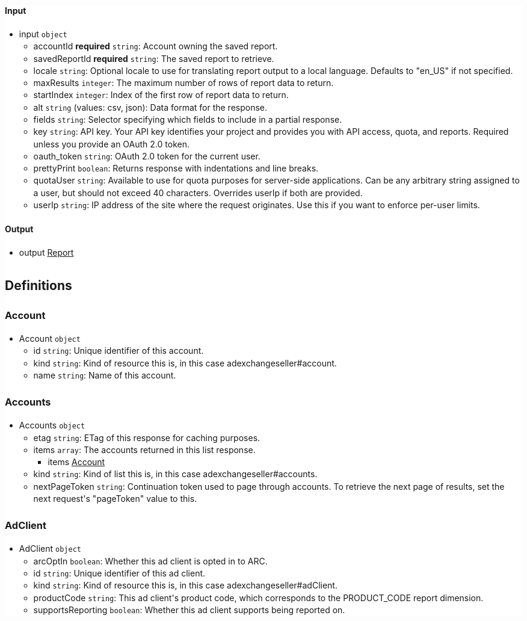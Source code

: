 #### Input
* input `object`
  * accountId **required** `string`: Account owning the saved report.
  * savedReportId **required** `string`: The saved report to retrieve.
  * locale `string`: Optional locale to use for translating report output to a local language. Defaults to "en_US" if not specified.
  * maxResults `integer`: The maximum number of rows of report data to return.
  * startIndex `integer`: Index of the first row of report data to return.
  * alt `string` (values: csv, json): Data format for the response.
  * fields `string`: Selector specifying which fields to include in a partial response.
  * key `string`: API key. Your API key identifies your project and provides you with API access, quota, and reports. Required unless you provide an OAuth 2.0 token.
  * oauth_token `string`: OAuth 2.0 token for the current user.
  * prettyPrint `boolean`: Returns response with indentations and line breaks.
  * quotaUser `string`: Available to use for quota purposes for server-side applications. Can be any arbitrary string assigned to a user, but should not exceed 40 characters. Overrides userIp if both are provided.
  * userIp `string`: IP address of the site where the request originates. Use this if you want to enforce per-user limits.

#### Output
* output [Report](#report)



## Definitions

### Account
* Account `object`
  * id `string`: Unique identifier of this account.
  * kind `string`: Kind of resource this is, in this case adexchangeseller#account.
  * name `string`: Name of this account.

### Accounts
* Accounts `object`
  * etag `string`: ETag of this response for caching purposes.
  * items `array`: The accounts returned in this list response.
    * items [Account](#account)
  * kind `string`: Kind of list this is, in this case adexchangeseller#accounts.
  * nextPageToken `string`: Continuation token used to page through accounts. To retrieve the next page of results, set the next request's "pageToken" value to this.

### AdClient
* AdClient `object`
  * arcOptIn `boolean`: Whether this ad client is opted in to ARC.
  * id `string`: Unique identifier of this ad client.
  * kind `string`: Kind of resource this is, in this case adexchangeseller#adClient.
  * productCode `string`: This ad client's product code, which corresponds to the PRODUCT_CODE report dimension.
  * supportsReporting `boolean`: Whether this ad client supports being reported on.
